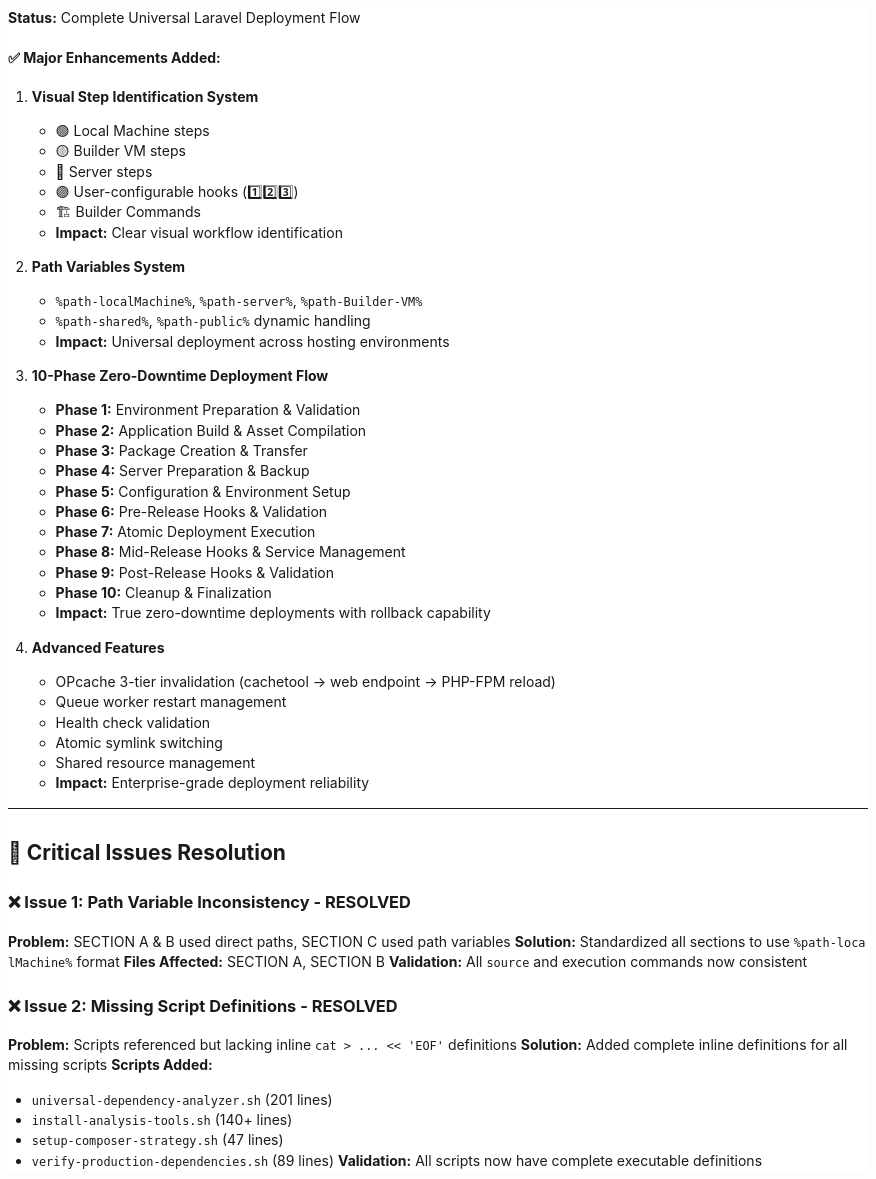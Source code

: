 **Status:** Complete Universal Laravel Deployment Flow

#### ✅ Major Enhancements Added:
1. **Visual Step Identification System**
   - 🟢 Local Machine steps
   - 🟡 Builder VM steps  
   - 🔴 Server steps
   - 🟣 User-configurable hooks (1️⃣2️⃣3️⃣)
   - 🏗️ Builder Commands
   - **Impact:** Clear visual workflow identification

2. **Path Variables System**
   - `%path-localMachine%`, `%path-server%`, `%path-Builder-VM%`
   - `%path-shared%`, `%path-public%` dynamic handling
   - **Impact:** Universal deployment across hosting environments

3. **10-Phase Zero-Downtime Deployment Flow**
   - **Phase 1:** Environment Preparation & Validation
   - **Phase 2:** Application Build & Asset Compilation  
   - **Phase 3:** Package Creation & Transfer
   - **Phase 4:** Server Preparation & Backup
   - **Phase 5:** Configuration & Environment Setup
   - **Phase 6:** Pre-Release Hooks & Validation
   - **Phase 7:** Atomic Deployment Execution
   - **Phase 8:** Mid-Release Hooks & Service Management
   - **Phase 9:** Post-Release Hooks & Validation
   - **Phase 10:** Cleanup & Finalization
   - **Impact:** True zero-downtime deployments with rollback capability

4. **Advanced Features**
   - OPcache 3-tier invalidation (cachetool → web endpoint → PHP-FPM reload)
   - Queue worker restart management
   - Health check validation  
   - Atomic symlink switching
   - Shared resource management
   - **Impact:** Enterprise-grade deployment reliability

---

## 🔧 Critical Issues Resolution

### ❌ Issue 1: Path Variable Inconsistency - **RESOLVED**
**Problem:** SECTION A & B used direct paths, SECTION C used path variables
**Solution:** Standardized all sections to use `%path-localMachine%` format
**Files Affected:** SECTION A, SECTION B
**Validation:** All `source` and execution commands now consistent

### ❌ Issue 2: Missing Script Definitions - **RESOLVED**  
**Problem:** Scripts referenced but lacking inline `cat > ... << 'EOF'` definitions
**Solution:** Added complete inline definitions for all missing scripts
**Scripts Added:**
- `universal-dependency-analyzer.sh` (201 lines)
- `install-analysis-tools.sh` (140+ lines)
- `setup-composer-strategy.sh` (47 lines)
- `verify-production-dependencies.sh` (89 lines)
**Validation:** All scripts now have complete executable definitions
